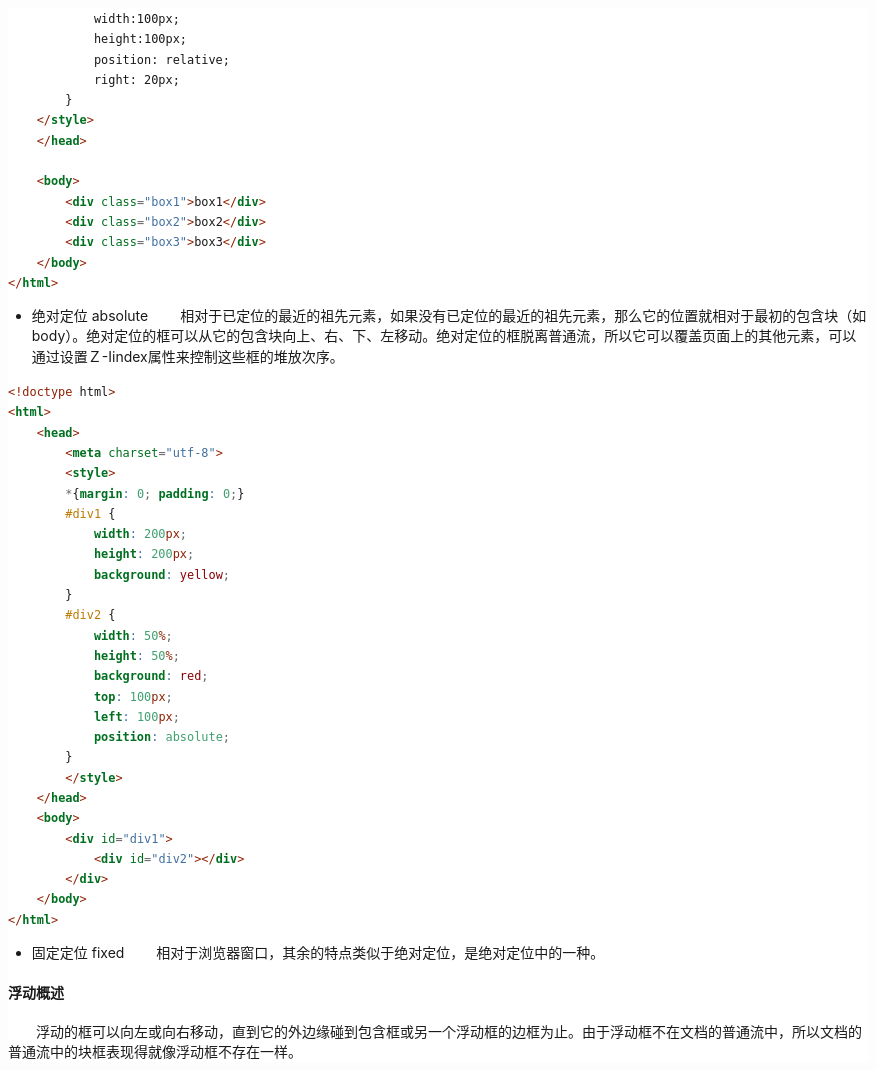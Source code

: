 ```html
            width:100px;
            height:100px;
            position: relative;
            right: 20px;
        }
    </style>
    </head>
    
    <body>
        <div class="box1">box1</div>
        <div class="box2">box2</div>
        <div class="box3">box3</div>
    </body>
</html>
```
- 绝对定位 absolute
&emsp;&emsp;相对于已定位的最近的祖先元素，如果没有已定位的最近的祖先元素，那么它的位置就相对于最初的包含块（如body）。绝对定位的框可以从它的包含块向上、右、下、左移动。绝对定位的框脱离普通流，所以它可以覆盖页面上的其他元素，可以通过设置Ｚ-Iindex属性来控制这些框的堆放次序。
```html
<!doctype html>
<html>
    <head>
        <meta charset="utf-8">
        <style>
        *{margin: 0; padding: 0;}
        #div1 {
            width: 200px;
            height: 200px;
            background: yellow;
        }
        #div2 {
            width: 50%;
            height: 50%;
            background: red;
            top: 100px;
            left: 100px;
            position: absolute;
        }
        </style>
    </head>
    <body>
        <div id="div1">
            <div id="div2"></div>
        </div>
    </body>
</html>
```

- 固定定位 fixed
&emsp;&emsp;相对于浏览器窗口，其余的特点类似于绝对定位，是绝对定位中的一种。

#### 浮动概述
&emsp;&emsp;浮动的框可以向左或向右移动，直到它的外边缘碰到包含框或另一个浮动框的边框为止。由于浮动框不在文档的普通流中，所以文档的普通流中的块框表现得就像浮动框不存在一样。
